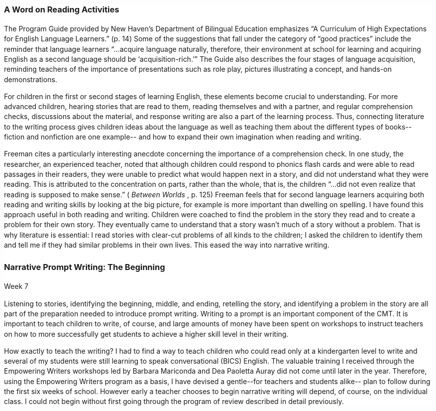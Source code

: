 <h3>
  A Word on Reading Activities
 </h3>
 <p>
  The Program Guide provided by New Haven’s Department of Bilingual Education emphasizes “A Curriculum of High Expectations for English Language Learners.” (p. 14) Some of the suggestions that fall under the category of “good practices” include the reminder that language learners “...acquire language naturally, therefore, their environment at school for learning and acquiring English as a second language should be ‘acquisition-rich.’” The Guide also describes the four stages of language acquisition, reminding teachers of the importance of presentations such as role play, pictures illustrating a concept, and hands-on demonstrations.
 </p>
<p>
  For children in the first or second stages of learning English, these elements become crucial to understanding. For more advanced children, hearing stories that are read to them, reading themselves and with a partner, and regular comprehension checks, discussions about the material, and response writing are also a part of the learning process. Thus, connecting literature to the writing process gives children ideas about the language as well as teaching them about the different types of books--fiction and nonfiction are one example-- and how to expand their own imagination when reading and writing.
 </p>
<p>
  Freeman cites a particularly interesting anecdote concerning the importance of a comprehension check. In one study, the researcher, an experienced teacher, noted that although children could respond to phonics flash cards and were able to read passages in their readers, they were unable to predict what would happen next in a story, and did not understand what they were reading. This is attributed to the concentration on parts, rather than the whole, that is, the children “...did not even realize that reading is supposed to make sense.” (
  <i>
   Between Worlds
  </i>
  , p. 125) Freeman feels that for second language learners acquiring both reading and writing skills by looking at the big picture, for example is more important than dwelling on spelling. I have found this approach useful in both reading and writing. Children were coached to find the problem in the story they read and to create a problem for their own story. They eventually came to understand that a story wasn’t much of a story without a problem. That is why literature is essential: I read stories with clear-cut problems of all kinds to the children; I asked the children to identify them and tell me if they had similar problems in their own lives. This eased the way into narrative writing.
 </p>

<h3>
  Narrative Prompt Writing: The Beginning
 </h3>
 Week 7
<p>
  Listening to stories, identifying the beginning, middle, and ending, retelling the story, and identifying a problem in the story are all part of the preparation needed to introduce prompt writing. Writing to a prompt is an important component of the CMT. It is important to teach children to write, of course, and large amounts of money have been spent on workshops to instruct teachers on how to more successfully get students to achieve a higher skill level in their writing.
 </p>
<p>
  How exactly to teach the writing? I had to find a way to teach children who could read only at a kindergarten level to write and several of my students were still learning to speak conversational (BICS) English. The valuable training I received through the Empowering Writers workshops led by Barbara Mariconda and Dea Paoletta Auray did not come until later in the year. Therefore, using the Empowering Writers program as a basis, I have devised a gentle--for teachers and students alike-- plan to follow during the first six weeks of school. However early a teacher chooses to begin narrative writing will depend, of course, on the individual class. I could not begin without first going through the program of review described in detail previously.
 </p>
<p>